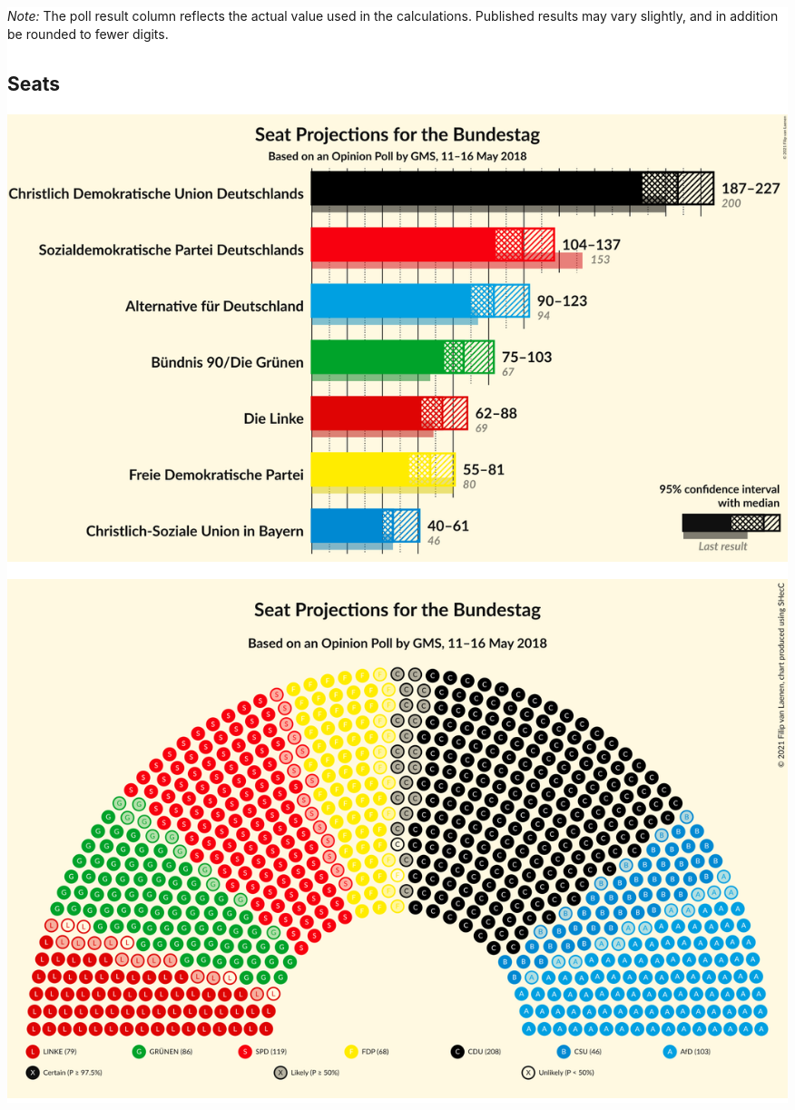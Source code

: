 *Note:* The poll result column reflects the actual value used in the calculations. Published results may vary slightly, and in addition be rounded to fewer digits.

## Seats

![Graph with seats not yet produced](2018-05-16-GMS-seats.png "Seats")

![Graph with seating plan not yet produced](2018-05-16-GMS-seating-plan.png "Seating Plan")
